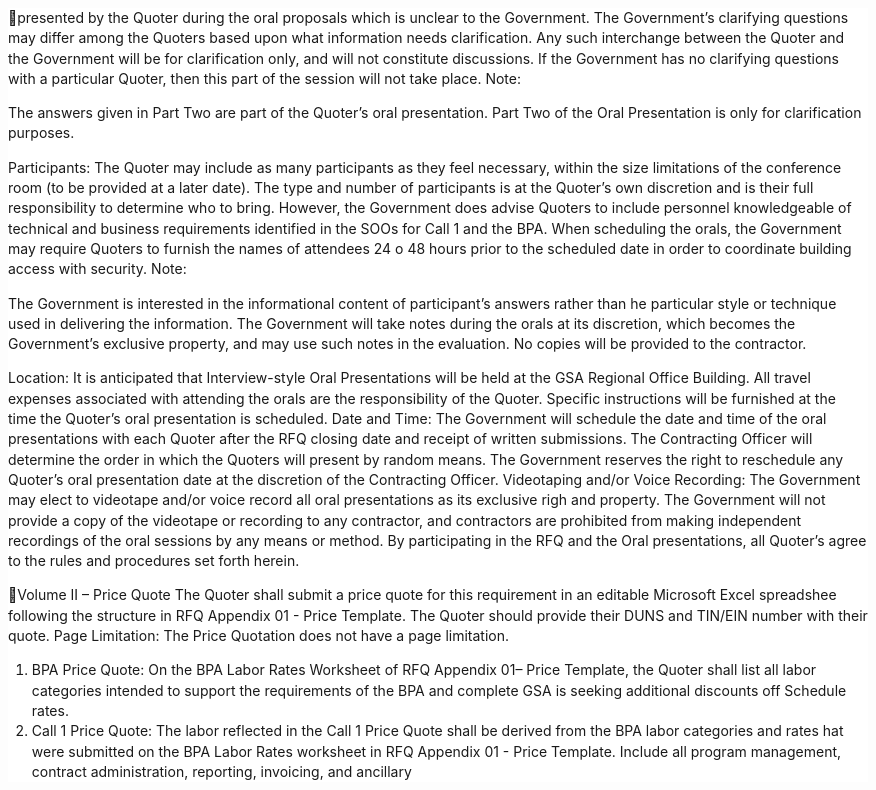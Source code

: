
presented by the Quoter during the oral proposals which is unclear to the Government. The
Government’s clarifying questions may differ among the Quoters based upon what information needs
clarification. Any such interchange between the Quoter and the Government will be for clarification
only, and will not constitute discussions. If the Government has no clarifying questions with a particular
Quoter, then this part of the session will not take place.
Note:

The answers given in Part Two are part of the Quoter’s oral presentation. Part Two of the Oral
Presentation is only for clarification purposes.

Participants:
The Quoter may include as many participants as they feel necessary, within the size limitations of the
conference room (to be provided at a later date). The type and number of participants is at the
Quoter’s own discretion and is their full responsibility to determine who to bring. However, the
Government does advise Quoters to include personnel knowledgeable of technical and business
requirements identified in the SOOs for Call 1 and the BPA.
When scheduling the orals, the Government may require Quoters to furnish the names of attendees 24
o 48 hours prior to the scheduled date in order to coordinate building access with security.
Note:

The Government is interested in the informational content of participant’s answers rather than
he particular style or technique used in delivering the information. The Government will take
notes during the orals at its discretion, which becomes the Government’s exclusive property, and
may use such notes in the evaluation. No copies will be provided to the contractor.

Location:
It is anticipated that Interview-style Oral Presentations will be held at the GSA Regional Office Building.
All travel ​expenses associated with attending the orals are the responsibility of the Quoter​. Specific
instructions will be furnished at the time the Quoter’s oral presentation is scheduled.
Date and Time:
The Government will schedule the date and time of the oral presentations with each Quoter after the
RFQ closing date and receipt of written submissions. The Contracting Officer will determine the order in
which the Quoters will present by random means. The Government reserves the right to reschedule any
Quoter’s oral presentation date at the discretion of the Contracting Officer.
Videotaping and/or Voice Recording:
The Government may elect to videotape and/or voice record all oral presentations as its exclusive righ
and property. The Government will not provide a copy of the videotape or recording to any contractor,
and contractors are prohibited from making independent recordings of the oral sessions by any means
or method.
By participating in the RFQ and the Oral presentations, all Quoter’s agree to the rules and procedures
set forth herein.

Volume II – Price Quote
The Quoter shall submit a price quote for this requirement in an editable Microsoft Excel spreadshee
following the structure in RFQ ​Appendix 01​ - Price Template.
The Quoter should provide their DUNS and TIN/EIN number with their quote.
Page Limitation: ​The Price Quotation does not have a page limitation.
1. BPA Price Quote​:
On the BPA Labor Rates Worksheet of RFQ ​Appendix 01​ – Price Template, the Quoter shall list all
labor categories intended to support the requirements of the BPA and complete GSA is seeking
additional discounts off Schedule rates.
2. Call 1 Price Quote:
The labor reflected in the Call 1 Price Quote shall be derived from the BPA labor categories and rates
hat were submitted on the BPA Labor Rates worksheet in RFQ ​Appendix 01​ - Price Template.
Include all program management, contract administration, reporting, invoicing, and ancillary